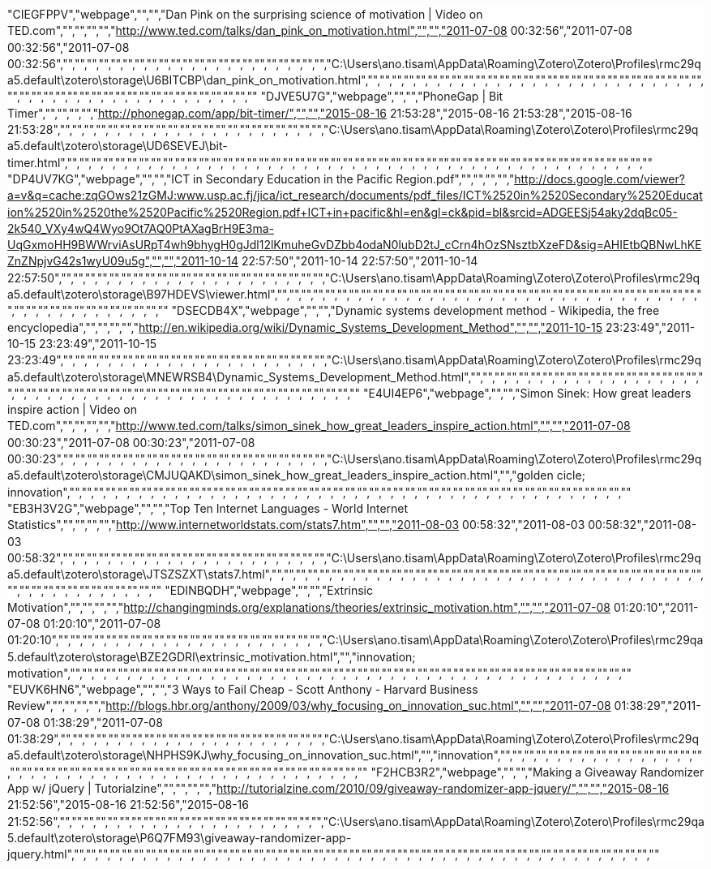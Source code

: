 "CIEGFPPV","webpage","","","Dan Pink on the surprising science of motivation | Video on TED.com","","","","","http://www.ted.com/talks/dan_pink_on_motivation.html","","","2011-07-08 00:32:56","2011-07-08 00:32:56","2011-07-08 00:32:56","","","","","","","","","","","","","","","","","","","","","","","C:\Users\ano.tisam\AppData\Roaming\Zotero\Zotero\Profiles\rmc29qa5.default\zotero\storage\U6BITCBP\dan_pink_on_motivation.html","","","","","","","","","","","","","","","","","","","","","","","","","","","","","","","","","","","","","","","","","","","","","","","","",""
"DJVE5U7G","webpage","","","PhoneGap | Bit Timer","","","","","http://phonegap.com/app/bit-timer/","","","2015-08-16 21:53:28","2015-08-16 21:53:28","2015-08-16 21:53:28","","","","","","","","","","","","","","","","","","","","","","","C:\Users\ano.tisam\AppData\Roaming\Zotero\Zotero\Profiles\rmc29qa5.default\zotero\storage\UD6SEVEJ\bit-timer.html","","","","","","","","","","","","","","","","","","","","","","","","","","","","","","","","","","","","","","","","","","","","","","","","",""
"DP4UV7KG","webpage","","","ICT in Secondary Education in the Pacific Region.pdf","","","","","http://docs.google.com/viewer?a=v&q=cache:zqGOws21zGMJ:www.usp.ac.fj/jica/ict_research/documents/pdf_files/ICT%2520in%2520Secondary%2520Education%2520in%2520the%2520Pacific%2520Region.pdf+ICT+in+pacific&hl=en&gl=ck&pid=bl&srcid=ADGEESj54aky2dqBc05-2k540_VXy4wQ4Wyo9Ot7AQ0PtAXagBrH9E3ma-UqGxmoHH9BWWrviAsURpT4wh9bhygH0gJdl12lKmuheGvDZbb4odaN0lubD2tJ_cCrn4hOzSNsztbXzeFD&sig=AHIEtbQBNwLhKEZnZNpjvG42s1wyU09u5g","","","2011-10-14 22:57:50","2011-10-14 22:57:50","2011-10-14 22:57:50","","","","","","","","","","","","","","","","","","","","","","","C:\Users\ano.tisam\AppData\Roaming\Zotero\Zotero\Profiles\rmc29qa5.default\zotero\storage\B97HDEVS\viewer.html","","","","","","","","","","","","","","","","","","","","","","","","","","","","","","","","","","","","","","","","","","","","","","","","",""
"DSECDB4X","webpage","","","Dynamic systems development method - Wikipedia, the free encyclopedia","","","","","http://en.wikipedia.org/wiki/Dynamic_Systems_Development_Method","","","2011-10-15 23:23:49","2011-10-15 23:23:49","2011-10-15 23:23:49","","","","","","","","","","","","","","","","","","","","","","","C:\Users\ano.tisam\AppData\Roaming\Zotero\Zotero\Profiles\rmc29qa5.default\zotero\storage\MNEWRSB4\Dynamic_Systems_Development_Method.html","","","","","","","","","","","","","","","","","","","","","","","","","","","","","","","","","","","","","","","","","","","","","","","","",""
"E4UI4EP6","webpage","","","Simon Sinek: How great leaders inspire action | Video on TED.com","","","","","http://www.ted.com/talks/simon_sinek_how_great_leaders_inspire_action.html","","","2011-07-08 00:30:23","2011-07-08 00:30:23","2011-07-08 00:30:23","","","","","","","","","","","","","","","","","","","","","","","C:\Users\ano.tisam\AppData\Roaming\Zotero\Zotero\Profiles\rmc29qa5.default\zotero\storage\CMJUQAKD\simon_sinek_how_great_leaders_inspire_action.html","","golden cicle; innovation","","","","","","","","","","","","","","","","","","","","","","","","","","","","","","","","","","","","","","","","","","","","","","",""
"EB3H3V2G","webpage","","","Top Ten Internet Languages - World Internet Statistics","","","","","http://www.internetworldstats.com/stats7.htm","","","2011-08-03 00:58:32","2011-08-03 00:58:32","2011-08-03 00:58:32","","","","","","","","","","","","","","","","","","","","","","","C:\Users\ano.tisam\AppData\Roaming\Zotero\Zotero\Profiles\rmc29qa5.default\zotero\storage\JTSZSZXT\stats7.html","","","","","","","","","","","","","","","","","","","","","","","","","","","","","","","","","","","","","","","","","","","","","","","","",""
"EDINBQDH","webpage","","","Extrinsic Motivation","","","","","http://changingminds.org/explanations/theories/extrinsic_motivation.htm","","","2011-07-08 01:20:10","2011-07-08 01:20:10","2011-07-08 01:20:10","","","","","","","","","","","","","","","","","","","","","","","C:\Users\ano.tisam\AppData\Roaming\Zotero\Zotero\Profiles\rmc29qa5.default\zotero\storage\BZE2GDRI\extrinsic_motivation.html","","innovation; motivation","","","","","","","","","","","","","","","","","","","","","","","","","","","","","","","","","","","","","","","","","","","","","","",""
"EUVK6HN6","webpage","","","3 Ways to Fail Cheap - Scott Anthony - Harvard Business Review","","","","","http://blogs.hbr.org/anthony/2009/03/why_focusing_on_innovation_suc.html","","","2011-07-08 01:38:29","2011-07-08 01:38:29","2011-07-08 01:38:29","","","","","","","","","","","","","","","","","","","","","","","C:\Users\ano.tisam\AppData\Roaming\Zotero\Zotero\Profiles\rmc29qa5.default\zotero\storage\NHPHS9KJ\why_focusing_on_innovation_suc.html","","innovation","","","","","","","","","","","","","","","","","","","","","","","","","","","","","","","","","","","","","","","","","","","","","","",""
"F2HCB3R2","webpage","","","Making a Giveaway Randomizer App w/ jQuery | Tutorialzine","","","","","http://tutorialzine.com/2010/09/giveaway-randomizer-app-jquery/","","","2015-08-16 21:52:56","2015-08-16 21:52:56","2015-08-16 21:52:56","","","","","","","","","","","","","","","","","","","","","","","C:\Users\ano.tisam\AppData\Roaming\Zotero\Zotero\Profiles\rmc29qa5.default\zotero\storage\P6Q7FM93\giveaway-randomizer-app-jquery.html","","","","","","","","","","","","","","","","","","","","","","","","","","","","","","","","","","","","","","","","","","","","","","","","",""